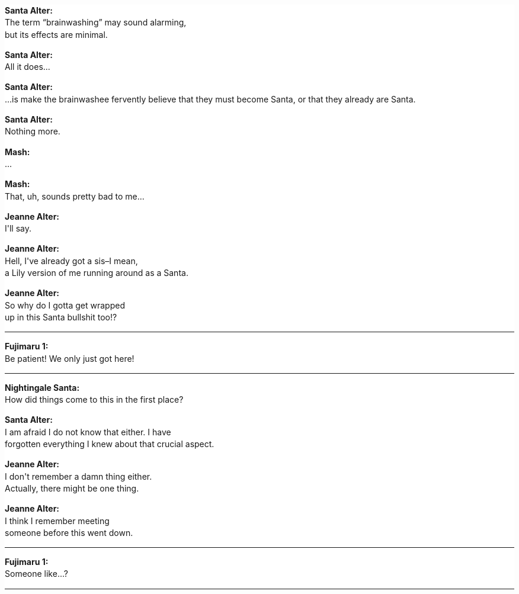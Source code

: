 **Santa Alter:**   
The term “brainwashing” may sound alarming,  
but its effects are minimal.  
  
**Santa Alter:**   
All it does...  
  
**Santa Alter:**   
...is make the brainwashee fervently believe that they must become Santa, or that they already are Santa.  
  
**Santa Alter:**   
Nothing more.  
  
**Mash:**   
...  
  
**Mash:**   
That, uh, sounds pretty bad to me...  
  
**Jeanne Alter:**   
I'll say.  
  
**Jeanne Alter:**   
Hell, I've already got a sis&ndash;I mean,  
a Lily version of me running around as a Santa.  
  
**Jeanne Alter:**   
So why do I gotta get wrapped  
up in this Santa bullshit too!?  
  
---  
  
**Fujimaru 1:**   
Be patient! We only just got here!  
  
---  
  
**Nightingale Santa:**   
How did things come to this in the first place?  
  
**Santa Alter:**   
I am afraid I do not know that either. I have  
forgotten everything I knew about that crucial aspect.  
  
**Jeanne Alter:**   
I don't remember a damn thing either.  
Actually, there might be one thing.  
  
**Jeanne Alter:**   
I think I remember meeting  
someone before this went down.  
  
---  
  
**Fujimaru 1:**   
Someone like...?  
  
---  
  